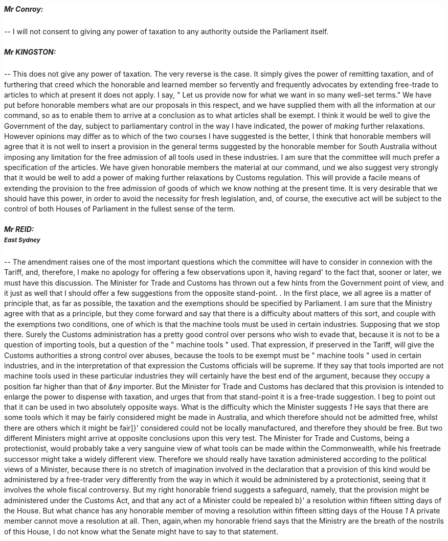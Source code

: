 
##### Mr Conroy:

-- I will not consent to giving any power of taxation to any authority outside the Parliament itself. 

##### Mr KINGSTON:

-- This does not give any power of taxation. The very reverse is the case. It simply gives the power of remitting taxation, and of furthering that creed which the honorable and learned member so fervently and frequently advocates by extending free-trade to articles to which at present it does not apply. I say, " Let us provide now for what we want in so many well-set terms." We have put before honorable members what are our proposals in this respect, and we have supplied them with all the information at our command, so as to enable them to arrive at a conclusion as to what articles shall be exempt. I think it would be well to give the Government of the day, subject to parliamentary control in the way I have indicated, the power of  *making*  further relaxations. However opinions may differ as to which of the two courses I have suggested is the better, I think that honorable members will agree that it is not well to insert a provision in the general terms suggested by the honorable member for South Australia without imposing any limitation for the free admission of all tools used in these industries. I am sure that the committee will much prefer a specification of the articles. We have given honorable members the material at our command, und we also suggest very strongly that it would be well to add a power of making further relaxations by Customs regulation. This will provide a facile means of extending the provision to the free admission of goods of which we know nothing at the present time. It is very desirable that we should have this power, in order to avoid the necessity for fresh legislation, and, of course, the executive act will be subject to the control of both Houses of Parliament in the fullest sense of the term. 

##### Mr REID:<br><small class="text-muted">East Sydney</small>

-- The amendment raises one of the most important questions which the committee will have to consider in connexion with the Tariff, and, therefore, I make no apology for offering a few observations upon it, having regard' to the fact that, sooner or later, we must have this discussion. The Minister for Trade and Customs has thrown out a few hints from the Government point of view, and it just as well that I should offer a few suggestions from the opposite stand-point. . In the first place, we all agree iis a matter of principle that, as far as possible, the taxation and the exemptions should be specified by Parliament. I am sure that the Ministry agree with that as a principle, but they come forward and say that there is a difficulty about matters of this sort, and couple with the exemptions two conditions, one of which is that the machine tools must be used in certain industries. Supposing that we stop there. Surely the Customs administration has a pretty good control over persons who wish to evade that, because it is not to be a question of importing tools, but a question of the " machine tools " used. That expression, if preserved in the Tariff, will give the Customs authorities a strong control over abuses, because the tools to be exempt must be " machine tools " used in certain industries, and in the interpretation of that expression the Customs officials will be supreme. If they say that tools imported are not machine tools used in these particular industries they will certainly have the best end of the argument, because they occupy a position far higher than that of  *&amp;ny*  importer. But the Minister for Trade and Customs has declared that this provision is intended to enlarge the power to dispense with taxation, and urges that from that stand-point it is a free-trade suggestion. I beg to point out that it can be used in two absolutely opposite ways. What is the difficulty which the Minister suggests  *1*  He says that there are some tools which it may be fairly considered might be made in Australia, and which therefore should not be admitted free, whilst there are others which it might be fair]}' considered could not be locally manufactured, and therefore they should be free. But two different Ministers might arrive at opposite conclusions upon this very test. The Minister for Trade and Customs, being a protectionist, would probably take a very sanguine view of what tools can be made within the Commonwealth, while his freetrade successor might take a widely different view. Therefore we  should really have taxation administered according to the political views of a Minister, because there is no stretch of imagination involved in the declaration that a provision of this kind would be administered by a free-trader very differently from the way in which it would be administered by a protectionist, seeing that it involves the whole fiscal controversy. But my right honorable friend suggests a safeguard, namely, that the provision might be administered under the Customs Act, and that any act of a Minister could be repealed b}' a resolution within fifteen sitting days of the House. But what chance has any honorable member of moving a resolution within fifteen sitting days of the House  *1*  A private member cannot move a resolution at all. Then, again,when my honorable friend says that the Ministry are the breath of the nostrils of this House, I do not know what the Senate might have to say to that statement. 
